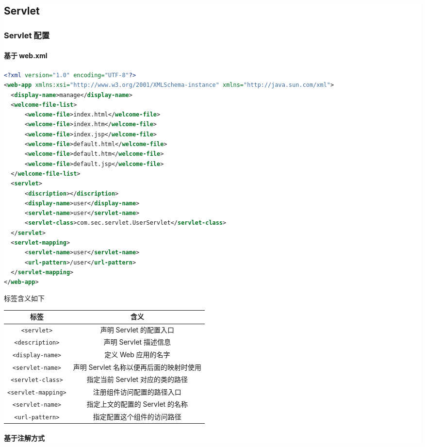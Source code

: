 ## Servlet

### Servlet 配置

#### 基于 web.xml

```xml
<?xml version="1.0" encoding="UTF-8"?>
<web-app xmlns:xsi="http://www.w3.org/2001/XMLSchema-instance" xmlns="http://java.sun.com/xml">
  <display-name>manage</display-name>
  <welcome-file-list>
      <welcome-file>index.html</welcome-file>
      <welcome-file>index.htm</welcome-file>
      <welcome-file>index.jsp</welcome-file>
      <welcome-file>default.html</welcome-file>
      <welcome-file>default.htm</welcome-file>
      <welcome-file>default.jsp</welcome-file>
  </welcome-file-list>
  <servlet>
      <discription></discription>
      <display-name>user</display-name>
      <servlet-name>user</servlet-name>
      <servlet-class>com.sec.servlet.UserServlet</servlet-class>
  </servlet>
  <servlet-mapping>
      <servlet-name>user</servlet-name>
      <url-pattern>/user</url-pattern>
  </servlet-mapping>
</web-app>
```

标签含义如下

|        标签         |                  含义                   |
| :-----------------: | :-------------------------------------: |
|     `<servlet>`     |         声明 Servlet 的配置入口         |
|   `<description>`   |          声明 Servlet 描述信息          |
|  `<display-name>`   |           定义 Web 应用的名字           |
|  `<servlet-name>`   | 声明 Servlet 名称以便再后面的映射时使用 |
|  `<servlet-class>`  |     指定当前 Servlet 对应的类的路径     |
| `<servlet-mapping>` |       注册组件访问配置的路径入口        |
|  `<servlet-name>`   |     指定上文的配置的 Servlet 的名称     |
|   `<url-pattern>`   |       指定配置这个组件的访问路径        |

#### 基于注解方式
